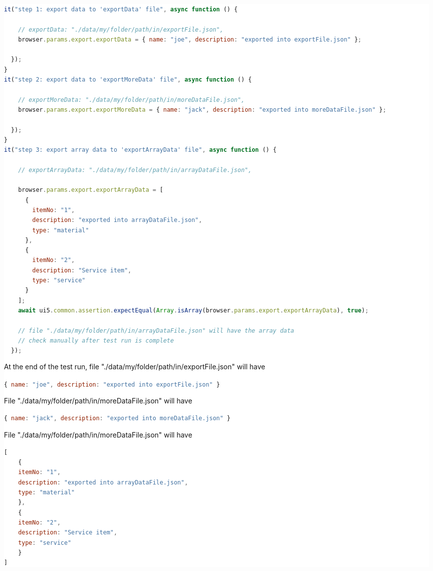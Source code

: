 ```javascript
it("step 1: export data to 'exportData' file", async function () {

    // exportData: "./data/my/folder/path/in/exportFile.json",
    browser.params.export.exportData = { name: "joe", description: "exported into exportFile.json" };

  });
}
it("step 2: export data to 'exportMoreData' file", async function () {

    // exportMoreData: "./data/my/folder/path/in/moreDataFile.json",
    browser.params.export.exportMoreData = { name: "jack", description: "exported into moreDataFile.json" };

  });
}
it("step 3: export array data to 'exportArrayData' file", async function () {

    // exportArrayData: "./data/my/folder/path/in/arrayDataFile.json",

    browser.params.export.exportArrayData = [
      {
        itemNo: "1",
        description: "exported into arrayDataFile.json",
        type: "material"
      },
      {
        itemNo: "2",
        description: "Service item",
        type: "service"
      }
    ];
    await ui5.common.assertion.expectEqual(Array.isArray(browser.params.export.exportArrayData), true);

    // file "./data/my/folder/path/in/arrayDataFile.json" will have the array data
    // check manually after test run is complete
  });
```
At the end of the test run, file "./data/my/folder/path/in/exportFile.json" will have 
```javascript
{ name: "joe", description: "exported into exportFile.json" }
```
File "./data/my/folder/path/in/moreDataFile.json" will have 
```javascript
{ name: "jack", description: "exported into moreDataFile.json" }
```
File "./data/my/folder/path/in/moreDataFile.json" will have 
```javascript
[
    {
    itemNo: "1",
    description: "exported into arrayDataFile.json",
    type: "material"
    },
    {
    itemNo: "2",
    description: "Service item",
    type: "service"
    }
]
```
